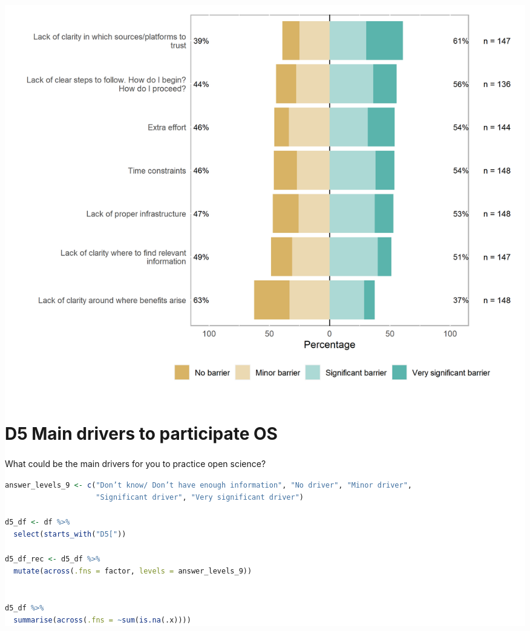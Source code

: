 ![](02_descriptives_parts_c_d_files/figure-html/d3-1.png)

# D5 Main drivers to participate OS

What could be the main drivers for you to practice open science?


```r
answer_levels_9 <- c("Don’t know/ Don’t have enough information", "No driver", "Minor driver",
                     "Significant driver", "Very significant driver")

d5_df <- df %>% 
  select(starts_with("D5[")) 

d5_df_rec <- d5_df %>% 
  mutate(across(.fns = factor, levels = answer_levels_9))


d5_df %>% 
  summarise(across(.fns = ~sum(is.na(.x))))
```
